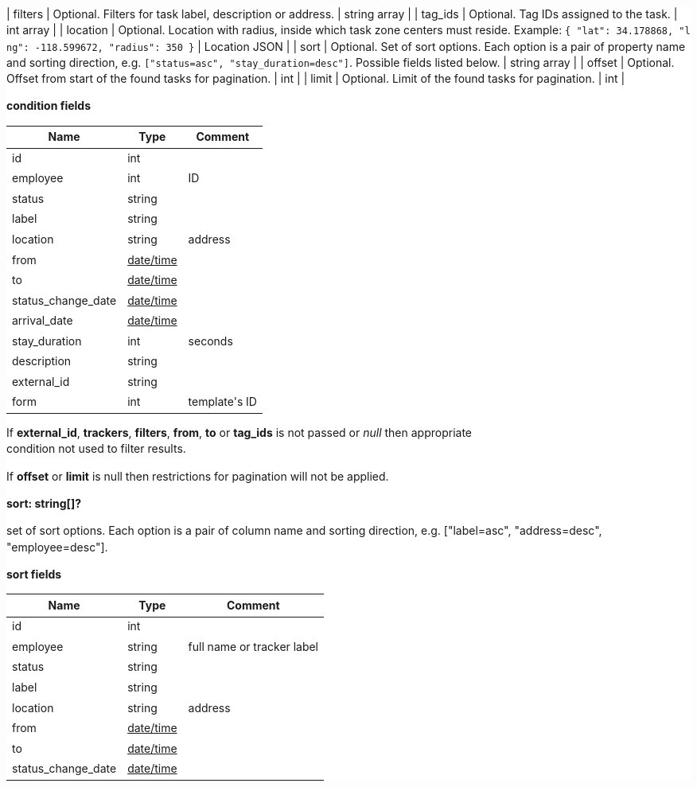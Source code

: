 | filters      | Optional. Filters for task label, description or address.                                                                                                               | string array                                               |
| tag\_ids     | Optional. Tag IDs assigned to the task.                                                                                                                                 | int array                                                  |
| location     | Optional. Location with radius, inside which task zone centers must reside. Example: `{ "lat": 34.178868, "lng": -118.599672, "radius": 350 }`                          | Location JSON                                              |
| sort         | Optional. Set of sort options. Each option is a pair of property name and sorting direction, e.g. `["status=asc", "stay_duration=desc"]`. Possible fields listed below. | string array                                               |
| offset       | Optional. Offset from start of the found tasks for pagination.                                                                                                          | int                                                        |
| limit        | Optional. Limit of the found tasks for pagination.                                                                                                                      | int                                                        |

**condition fields**

| Name                 | Type                          | Comment       |
| -------------------- | ----------------------------- | ------------- |
| id                   | int                           |               |
| employee             | int                           | ID            |
| status               | string                        |               |
| label                | string                        |               |
| location             | string                        | address       |
| from                 | [date/time](broken-reference) |               |
| to                   | [date/time](broken-reference) |               |
| status\_change\_date | [date/time](broken-reference) |               |
| arrival\_date        | [date/time](broken-reference) |               |
| stay\_duration       | int                           | seconds       |
| description          | string                        |               |
| external\_id         | string                        |               |
| form                 | int                           | template's ID |

If **external\_id**, **trackers**, **filters**, **from**, **to** or **tag\_ids** is not passed or _null_ then appropriate\
condition not used to filter results.

If **offset** or **limit** is null then restrictions for pagination will not be applied.

**sort: string\[]?**

set of sort options. Each option is a pair of column name and sorting direction, e.g. \["label=asc", "address=desc", "employee=desc"].

**sort fields**

| Name                 | Type                          | Comment                    |
| -------------------- | ----------------------------- | -------------------------- |
| id                   | int                           |                            |
| employee             | string                        | full name or tracker label |
| status               | string                        |                            |
| label                | string                        |                            |
| location             | string                        | address                    |
| from                 | [date/time](broken-reference) |                            |
| to                   | [date/time](broken-reference) |                            |
| status\_change\_date | [date/time](broken-reference) |                            |